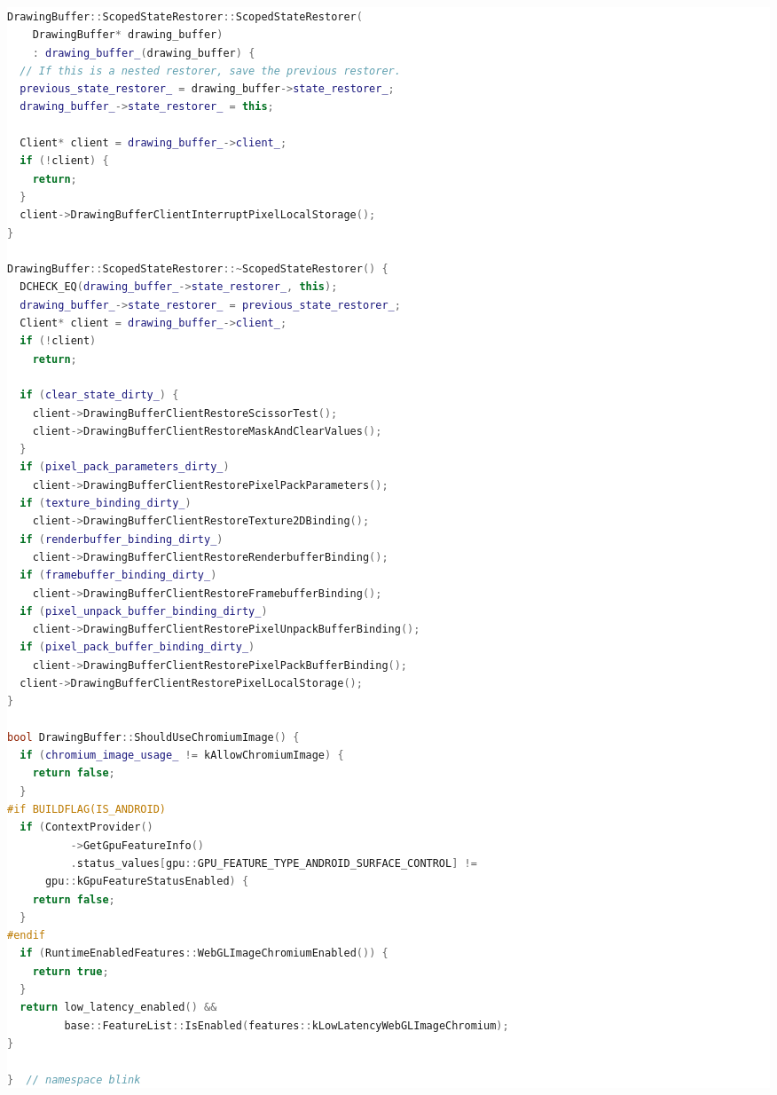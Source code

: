 ```cpp
DrawingBuffer::ScopedStateRestorer::ScopedStateRestorer(
    DrawingBuffer* drawing_buffer)
    : drawing_buffer_(drawing_buffer) {
  // If this is a nested restorer, save the previous restorer.
  previous_state_restorer_ = drawing_buffer->state_restorer_;
  drawing_buffer_->state_restorer_ = this;

  Client* client = drawing_buffer_->client_;
  if (!client) {
    return;
  }
  client->DrawingBufferClientInterruptPixelLocalStorage();
}

DrawingBuffer::ScopedStateRestorer::~ScopedStateRestorer() {
  DCHECK_EQ(drawing_buffer_->state_restorer_, this);
  drawing_buffer_->state_restorer_ = previous_state_restorer_;
  Client* client = drawing_buffer_->client_;
  if (!client)
    return;

  if (clear_state_dirty_) {
    client->DrawingBufferClientRestoreScissorTest();
    client->DrawingBufferClientRestoreMaskAndClearValues();
  }
  if (pixel_pack_parameters_dirty_)
    client->DrawingBufferClientRestorePixelPackParameters();
  if (texture_binding_dirty_)
    client->DrawingBufferClientRestoreTexture2DBinding();
  if (renderbuffer_binding_dirty_)
    client->DrawingBufferClientRestoreRenderbufferBinding();
  if (framebuffer_binding_dirty_)
    client->DrawingBufferClientRestoreFramebufferBinding();
  if (pixel_unpack_buffer_binding_dirty_)
    client->DrawingBufferClientRestorePixelUnpackBufferBinding();
  if (pixel_pack_buffer_binding_dirty_)
    client->DrawingBufferClientRestorePixelPackBufferBinding();
  client->DrawingBufferClientRestorePixelLocalStorage();
}

bool DrawingBuffer::ShouldUseChromiumImage() {
  if (chromium_image_usage_ != kAllowChromiumImage) {
    return false;
  }
#if BUILDFLAG(IS_ANDROID)
  if (ContextProvider()
          ->GetGpuFeatureInfo()
          .status_values[gpu::GPU_FEATURE_TYPE_ANDROID_SURFACE_CONTROL] !=
      gpu::kGpuFeatureStatusEnabled) {
    return false;
  }
#endif
  if (RuntimeEnabledFeatures::WebGLImageChromiumEnabled()) {
    return true;
  }
  return low_latency_enabled() &&
         base::FeatureList::IsEnabled(features::kLowLatencyWebGLImageChromium);
}

}  // namespace blink
```